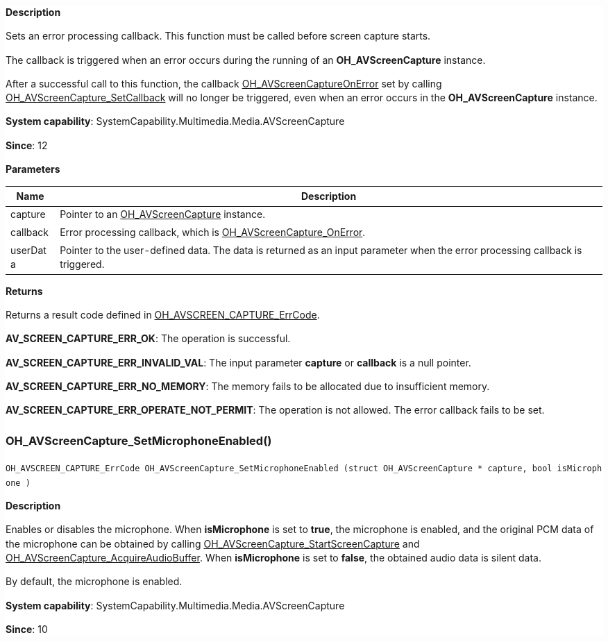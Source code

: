 **Description**

Sets an error processing callback. This function must be called before screen capture starts.

The callback is triggered when an error occurs during the running of an **OH_AVScreenCapture** instance.

After a successful call to this function, the callback [OH_AVScreenCaptureOnError](#oh_avscreencaptureonerror) set by calling [OH_AVScreenCapture_SetCallback](#oh_avscreencapture_setcallback) will no longer be triggered, even when an error occurs in the **OH_AVScreenCapture** instance.

**System capability**: SystemCapability.Multimedia.Media.AVScreenCapture

**Since**: 12

**Parameters**

| Name| Description| 
| -------- | -------- |
| capture | Pointer to an [OH_AVScreenCapture](#oh_avscreencapture) instance.| 
| callback | Error processing callback, which is [OH_AVScreenCapture_OnError](#oh_avscreencapture_onerror).| 
| userData | Pointer to the user-defined data. The data is returned as an input parameter when the error processing callback is triggered.| 

**Returns**

Returns a result code defined in [OH_AVSCREEN_CAPTURE_ErrCode](#oh_avscreen_capture_errcode-1).

**AV_SCREEN_CAPTURE_ERR_OK**: The operation is successful.

**AV_SCREEN_CAPTURE_ERR_INVALID_VAL**: The input parameter **capture** or **callback** is a null pointer.

**AV_SCREEN_CAPTURE_ERR_NO_MEMORY**: The memory fails to be allocated due to insufficient memory.

**AV_SCREEN_CAPTURE_ERR_OPERATE_NOT_PERMIT**: The operation is not allowed. The error callback fails to be set.


### OH_AVScreenCapture_SetMicrophoneEnabled()

```
OH_AVSCREEN_CAPTURE_ErrCode OH_AVScreenCapture_SetMicrophoneEnabled (struct OH_AVScreenCapture * capture, bool isMicrophone )
```

**Description**

Enables or disables the microphone. When **isMicrophone** is set to **true**, the microphone is enabled, and the original PCM data of the microphone can be obtained by calling [OH_AVScreenCapture_StartScreenCapture](#oh_avscreencapture_startscreencapture) and [OH_AVScreenCapture_AcquireAudioBuffer](#oh_avscreencapture_acquireaudiobuffer). When **isMicrophone** is set to **false**, the obtained audio data is silent data.

By default, the microphone is enabled.

**System capability**: SystemCapability.Multimedia.Media.AVScreenCapture

**Since**: 10
